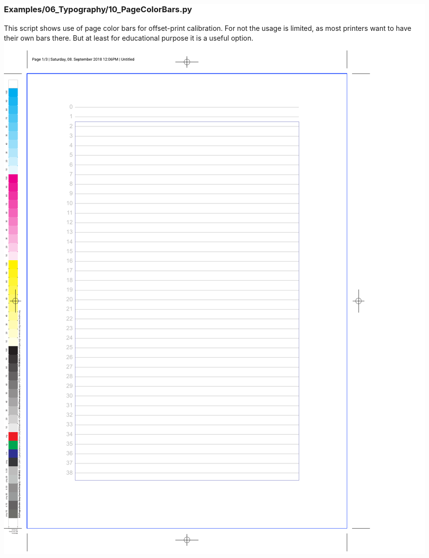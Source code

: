 ### Examples/06_Typography/10_PageColorBars.py

This script shows use of page color bars for offset-print calibration. For not the usage is limited, as most printers want to have their own bars there. But at least for educational purpose it is a useful option.

![images/PageColorBars.pdf](images/PageColorBars.pdf)
